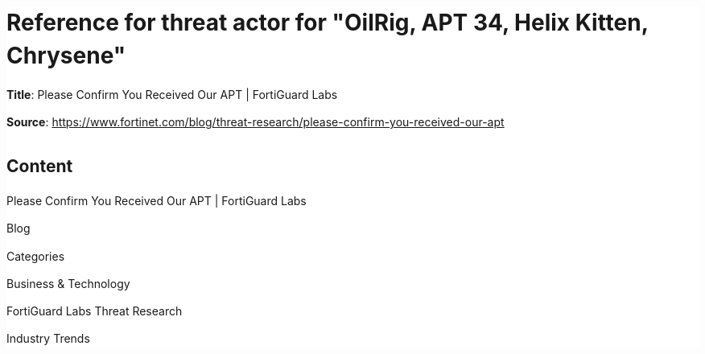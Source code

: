 # Reference for threat actor for "OilRig, APT 34, Helix Kitten, Chrysene"

**Title**: Please Confirm You Received Our APT | FortiGuard Labs 

**Source**: https://www.fortinet.com/blog/threat-research/please-confirm-you-received-our-apt

## Content








Please Confirm You Received Our APT | FortiGuard Labs 










































Blog




Categories



Business & Technology 




FortiGuard Labs Threat Research




Industry Trends

